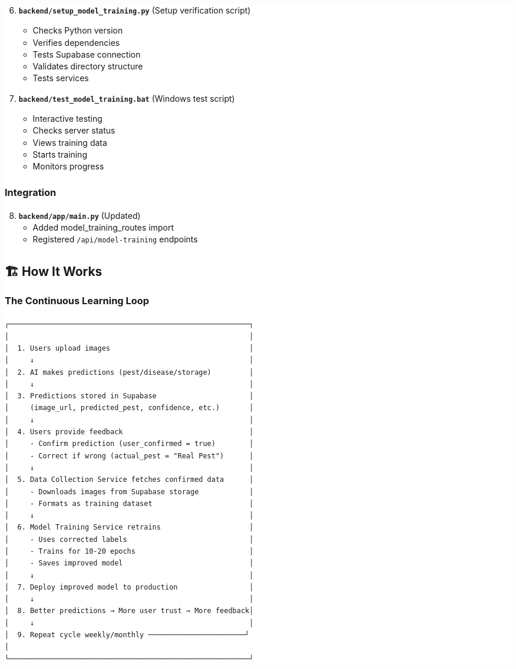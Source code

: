 6. **`backend/setup_model_training.py`** (Setup verification script)
   - Checks Python version
   - Verifies dependencies
   - Tests Supabase connection
   - Validates directory structure
   - Tests services

7. **`backend/test_model_training.bat`** (Windows test script)
   - Interactive testing
   - Checks server status
   - Views training data
   - Starts training
   - Monitors progress

### Integration

8. **`backend/app/main.py`** (Updated)
   - Added model_training_routes import
   - Registered `/api/model-training` endpoints

## 🏗️ How It Works

### The Continuous Learning Loop

```
┌─────────────────────────────────────────────────────────┐
│                                                         │
│  1. Users upload images                                 │
│     ↓                                                   │
│  2. AI makes predictions (pest/disease/storage)         │
│     ↓                                                   │
│  3. Predictions stored in Supabase                      │
│     (image_url, predicted_pest, confidence, etc.)       │
│     ↓                                                   │
│  4. Users provide feedback                              │
│     - Confirm prediction (user_confirmed = true)        │
│     - Correct if wrong (actual_pest = "Real Pest")      │
│     ↓                                                   │
│  5. Data Collection Service fetches confirmed data      │
│     - Downloads images from Supabase storage            │
│     - Formats as training dataset                       │
│     ↓                                                   │
│  6. Model Training Service retrains                     │
│     - Uses corrected labels                             │
│     - Trains for 10-20 epochs                           │
│     - Saves improved model                              │
│     ↓                                                   │
│  7. Deploy improved model to production                 │
│     ↓                                                   │
│  8. Better predictions → More user trust → More feedback│
│     ↓                                                   │
│  9. Repeat cycle weekly/monthly ───────────────────────┘
│                                                         
└─────────────────────────────────────────────────────────┘
```
